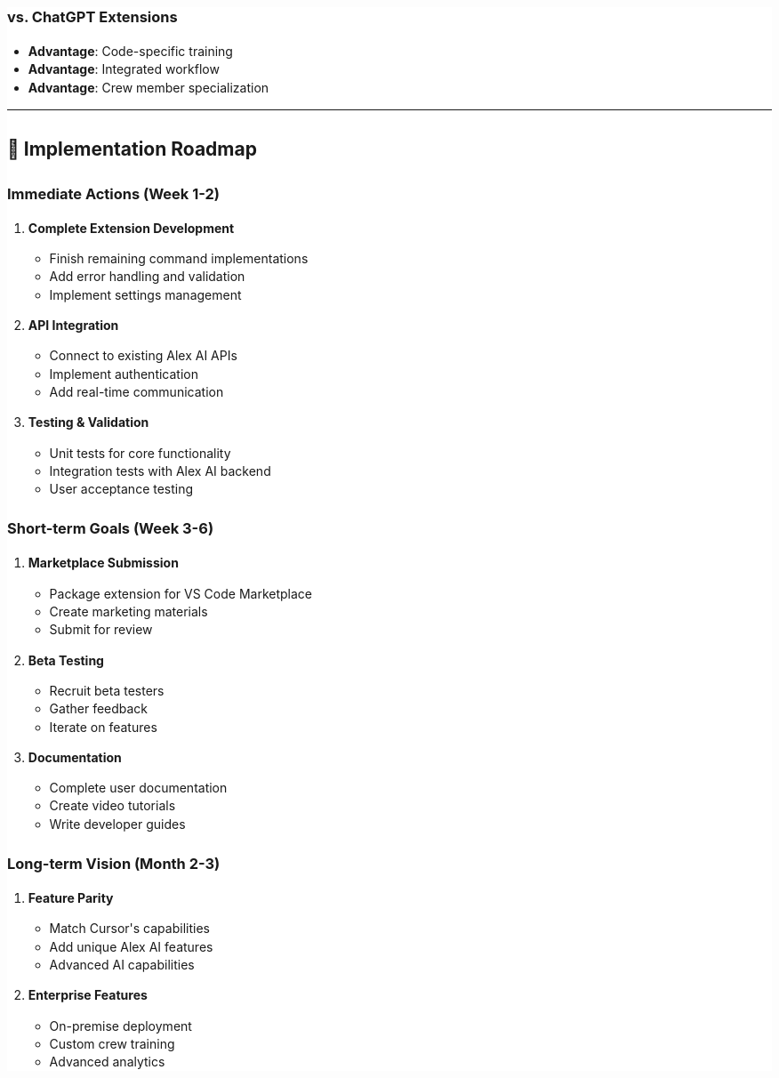 ### **vs. ChatGPT Extensions**
- **Advantage**: Code-specific training
- **Advantage**: Integrated workflow
- **Advantage**: Crew member specialization

---

## 🚀 Implementation Roadmap

### **Immediate Actions (Week 1-2)**
1. **Complete Extension Development**
   - Finish remaining command implementations
   - Add error handling and validation
   - Implement settings management

2. **API Integration**
   - Connect to existing Alex AI APIs
   - Implement authentication
   - Add real-time communication

3. **Testing & Validation**
   - Unit tests for core functionality
   - Integration tests with Alex AI backend
   - User acceptance testing

### **Short-term Goals (Week 3-6)**
1. **Marketplace Submission**
   - Package extension for VS Code Marketplace
   - Create marketing materials
   - Submit for review

2. **Beta Testing**
   - Recruit beta testers
   - Gather feedback
   - Iterate on features

3. **Documentation**
   - Complete user documentation
   - Create video tutorials
   - Write developer guides

### **Long-term Vision (Month 2-3)**
1. **Feature Parity**
   - Match Cursor's capabilities
   - Add unique Alex AI features
   - Advanced AI capabilities

2. **Enterprise Features**
   - On-premise deployment
   - Custom crew training
   - Advanced analytics
